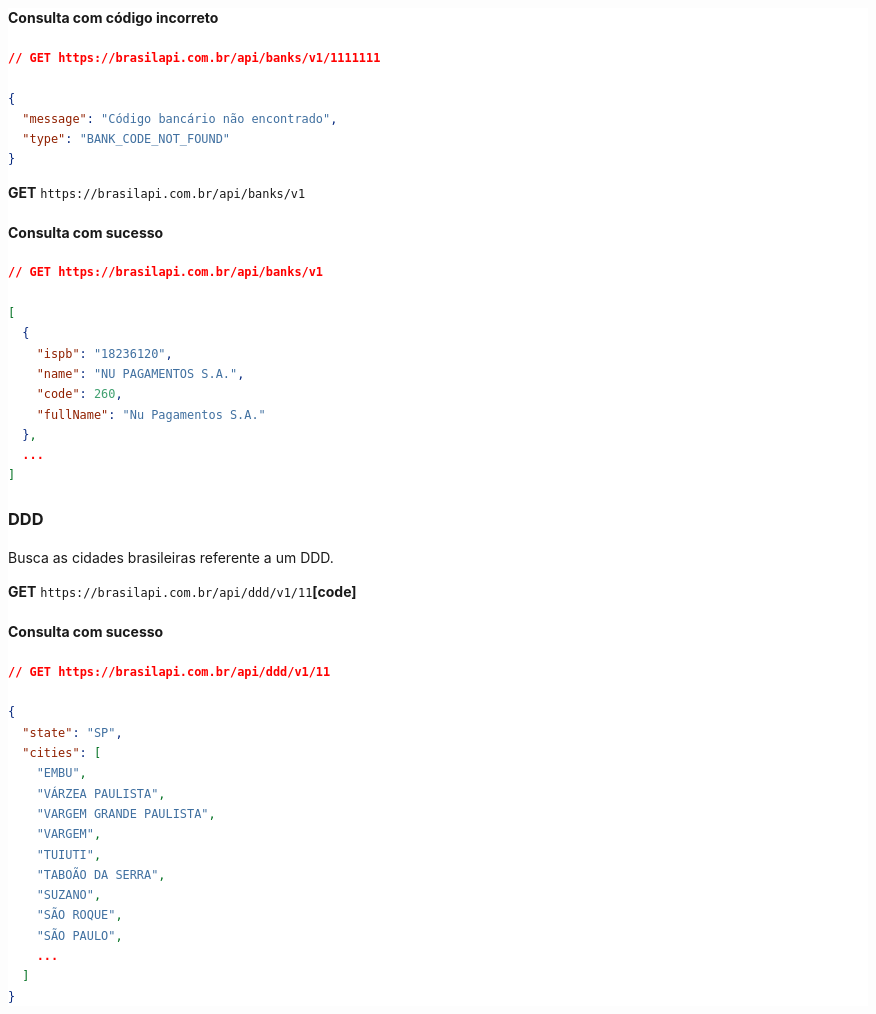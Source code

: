 #### Consulta com código incorreto

```json
// GET https://brasilapi.com.br/api/banks/v1/1111111

{
  "message": "Código bancário não encontrado",
  "type": "BANK_CODE_NOT_FOUND"
}
```

**GET** `https://brasilapi.com.br/api/banks/v1`

#### Consulta com sucesso

```json
// GET https://brasilapi.com.br/api/banks/v1

[
  {
    "ispb": "18236120",
    "name": "NU PAGAMENTOS S.A.",
    "code": 260,
    "fullName": "Nu Pagamentos S.A."
  },
  ...
]
```

### DDD
Busca as cidades brasileiras referente a um DDD.

**GET** `https://brasilapi.com.br/api/ddd/v1/11`**[code]**

#### Consulta com sucesso

```json
// GET https://brasilapi.com.br/api/ddd/v1/11

{
  "state": "SP",
  "cities": [
    "EMBU",
    "VÁRZEA PAULISTA",
    "VARGEM GRANDE PAULISTA",
    "VARGEM",
    "TUIUTI",
    "TABOÃO DA SERRA",
    "SUZANO",
    "SÃO ROQUE",
    "SÃO PAULO",
    ...
  ]
}
```

